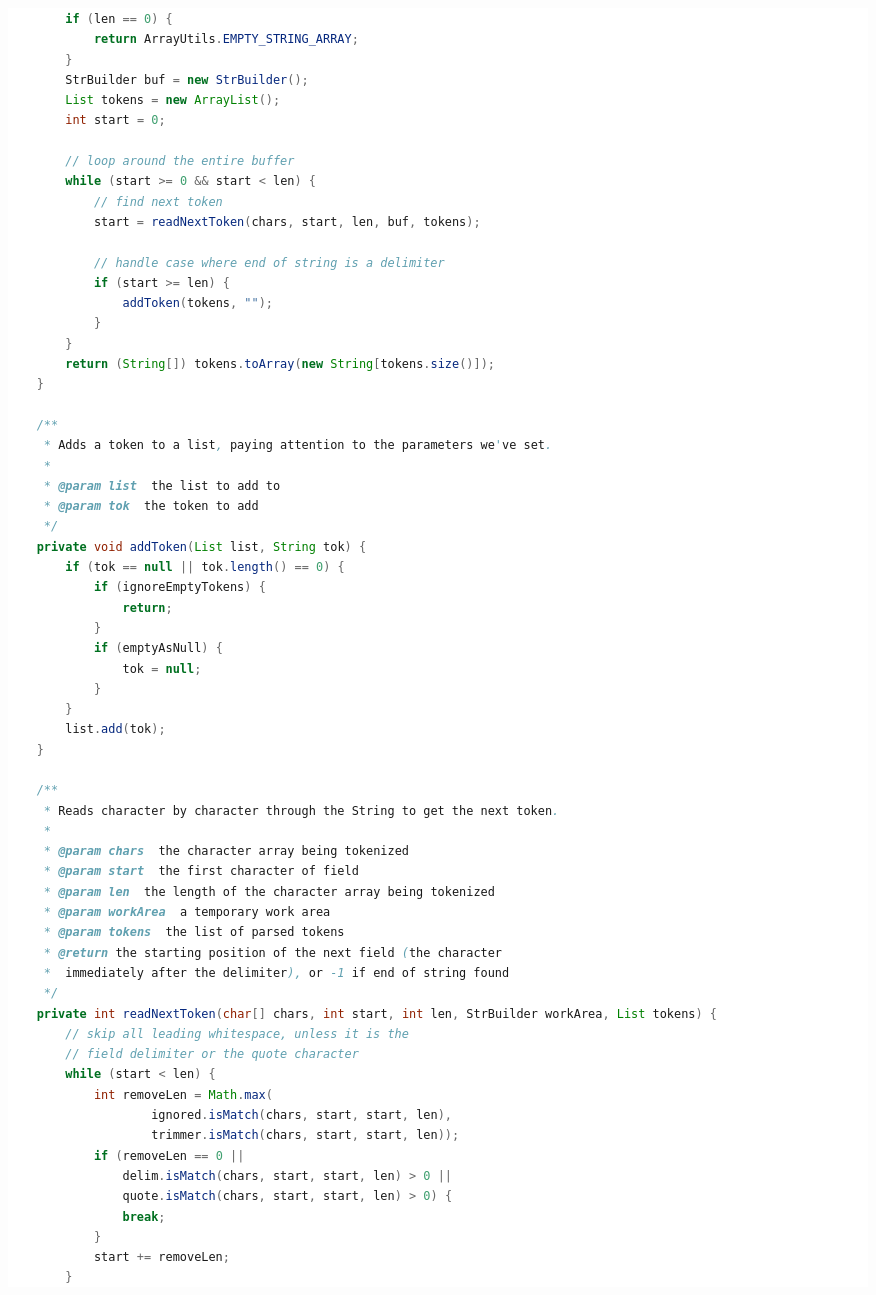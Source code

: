 ```java
        if (len == 0) {
            return ArrayUtils.EMPTY_STRING_ARRAY;
        }
        StrBuilder buf = new StrBuilder();
        List tokens = new ArrayList();
        int start = 0;
        
        // loop around the entire buffer
        while (start >= 0 && start < len) {
            // find next token
            start = readNextToken(chars, start, len, buf, tokens);
            
            // handle case where end of string is a delimiter
            if (start >= len) {
                addToken(tokens, "");
            }
        }
        return (String[]) tokens.toArray(new String[tokens.size()]);
    }

    /**
     * Adds a token to a list, paying attention to the parameters we've set.
     *
     * @param list  the list to add to
     * @param tok  the token to add
     */
    private void addToken(List list, String tok) {
        if (tok == null || tok.length() == 0) {
            if (ignoreEmptyTokens) {
                return;
            }
            if (emptyAsNull) {
                tok = null;
            }
        }
        list.add(tok);
    }

    /**
     * Reads character by character through the String to get the next token.
     *
     * @param chars  the character array being tokenized
     * @param start  the first character of field
     * @param len  the length of the character array being tokenized
     * @param workArea  a temporary work area
     * @param tokens  the list of parsed tokens
     * @return the starting position of the next field (the character
     *  immediately after the delimiter), or -1 if end of string found
     */
    private int readNextToken(char[] chars, int start, int len, StrBuilder workArea, List tokens) {
        // skip all leading whitespace, unless it is the
        // field delimiter or the quote character
        while (start < len) {
            int removeLen = Math.max(
                    ignored.isMatch(chars, start, start, len),
                    trimmer.isMatch(chars, start, start, len));
            if (removeLen == 0 ||
                delim.isMatch(chars, start, start, len) > 0 ||
                quote.isMatch(chars, start, start, len) > 0) {
                break;
            }
            start += removeLen;
        }
```
